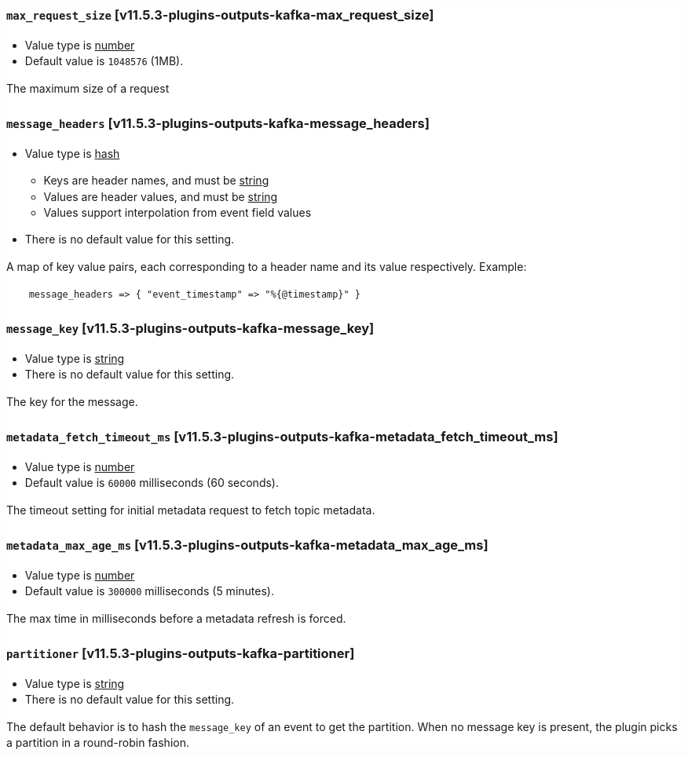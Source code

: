 ### `max_request_size` [v11.5.3-plugins-outputs-kafka-max_request_size]

* Value type is [number](/lsr/value-types.md#number)
* Default value is `1048576` (1MB).

The maximum size of a request

### `message_headers` [v11.5.3-plugins-outputs-kafka-message_headers]

* Value type is [hash](/lsr/value-types.md#hash)

  * Keys are header names, and must be [string](/lsr/value-types.md#string)
  * Values are header values, and must be [string](/lsr/value-types.md#string)
  * Values support interpolation from event field values

* There is no default value for this setting.

A map of key value pairs, each corresponding to a header name and its value respectively. Example:

```
    message_headers => { "event_timestamp" => "%{@timestamp}" }
```

### `message_key` [v11.5.3-plugins-outputs-kafka-message_key]

* Value type is [string](/lsr/value-types.md#string)
* There is no default value for this setting.

The key for the message.

### `metadata_fetch_timeout_ms` [v11.5.3-plugins-outputs-kafka-metadata_fetch_timeout_ms]

* Value type is [number](/lsr/value-types.md#number)
* Default value is `60000` milliseconds (60 seconds).

The timeout setting for initial metadata request to fetch topic metadata.

### `metadata_max_age_ms` [v11.5.3-plugins-outputs-kafka-metadata_max_age_ms]

* Value type is [number](/lsr/value-types.md#number)
* Default value is `300000` milliseconds (5 minutes).

The max time in milliseconds before a metadata refresh is forced.

### `partitioner` [v11.5.3-plugins-outputs-kafka-partitioner]

* Value type is [string](/lsr/value-types.md#string)
* There is no default value for this setting.

The default behavior is to hash the `message_key` of an event to get the partition. When no message key is present, the plugin picks a partition in a round-robin fashion.
